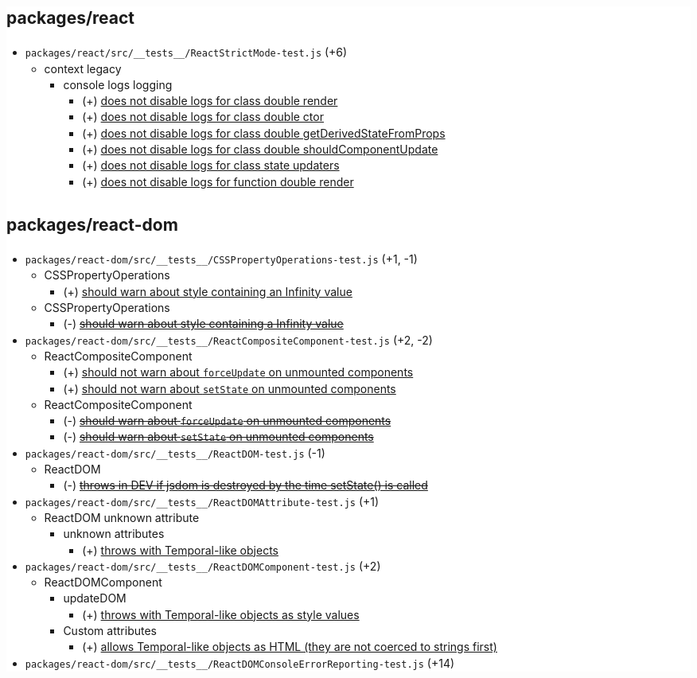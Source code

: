 ## <a name='group-packages-react'></a>packages/react
- <a name='packages-react-src-tests-reactstrictmode-test-js'></a>`packages/react/src/__tests__/ReactStrictMode-test.js` (+6)
  - context legacy
    - console logs logging
      - (+) [does not disable logs for class double render](https://github.com/facebook/react/tree/96ca8d915/packages/react/src/__tests__/ReactStrictMode-test.js#L906)
      - (+) [does not disable logs for class double ctor](https://github.com/facebook/react/tree/96ca8d915/packages/react/src/__tests__/ReactStrictMode-test.js#L934)
      - (+) [does not disable logs for class double getDerivedStateFromProps](https://github.com/facebook/react/tree/96ca8d915/packages/react/src/__tests__/ReactStrictMode-test.js#L965)
      - (+) [does not disable logs for class double shouldComponentUpdate](https://github.com/facebook/react/tree/96ca8d915/packages/react/src/__tests__/ReactStrictMode-test.js#L997)
      - (+) [does not disable logs for class state updaters](https://github.com/facebook/react/tree/96ca8d915/packages/react/src/__tests__/ReactStrictMode-test.js#L1036)
      - (+) [does not disable logs for function double render](https://github.com/facebook/react/tree/96ca8d915/packages/react/src/__tests__/ReactStrictMode-test.js#L1070)

## <a name='group-packages-react-dom'></a>packages/react-dom
- <a name='packages-react-dom-src-tests-csspropertyoperations-test-js'></a>`packages/react-dom/src/__tests__/CSSPropertyOperations-test.js` (+1, -1)
  - CSSPropertyOperations
    - (+) [should warn about style containing an Infinity value](https://github.com/facebook/react/tree/96ca8d915/packages/react-dom/src/__tests__/CSSPropertyOperations-test.js#L227)
  - CSSPropertyOperations
    - (-) <del>[should warn about style containing a Infinity value](https://github.com/facebook/react/tree/e6be2d531/packages/react-dom/src/__tests__/CSSPropertyOperations-test.js#L227)</del>
- <a name='packages-react-dom-src-tests-reactcompositecomponent-test-js'></a>`packages/react-dom/src/__tests__/ReactCompositeComponent-test.js` (+2, -2)
  - ReactCompositeComponent
    - (+) [should not warn about `forceUpdate` on unmounted components](https://github.com/facebook/react/tree/96ca8d915/packages/react-dom/src/__tests__/ReactCompositeComponent-test.js#L310)
    - (+) [should not warn about `setState` on unmounted components](https://github.com/facebook/react/tree/96ca8d915/packages/react-dom/src/__tests__/ReactCompositeComponent-test.js#L332)
  - ReactCompositeComponent
    - (-) <del>[should warn about `forceUpdate` on unmounted components](https://github.com/facebook/react/tree/e6be2d531/packages/react-dom/src/__tests__/ReactCompositeComponent-test.js#L310)</del>
    - (-) <del>[should warn about `setState` on unmounted components](https://github.com/facebook/react/tree/e6be2d531/packages/react-dom/src/__tests__/ReactCompositeComponent-test.js#L340)</del>
- <a name='packages-react-dom-src-tests-reactdom-test-js'></a>`packages/react-dom/src/__tests__/ReactDOM-test.js` (-1)
  - ReactDOM
    - (-) <del>[throws in DEV if jsdom is destroyed by the time setState() is called](https://github.com/facebook/react/tree/e6be2d531/packages/react-dom/src/__tests__/ReactDOM-test.js#L411)</del>
- <a name='packages-react-dom-src-tests-reactdomattribute-test-js'></a>`packages/react-dom/src/__tests__/ReactDOMAttribute-test.js` (+1)
  - ReactDOM unknown attribute
    - unknown attributes
      - (+) [throws with Temporal-like objects](https://github.com/facebook/react/tree/96ca8d915/packages/react-dom/src/__tests__/ReactDOMAttribute-test.js#L92)
- <a name='packages-react-dom-src-tests-reactdomcomponent-test-js'></a>`packages/react-dom/src/__tests__/ReactDOMComponent-test.js` (+2)
  - ReactDOMComponent
    - updateDOM
      - (+) [throws with Temporal-like objects as style values](https://github.com/facebook/react/tree/96ca8d915/packages/react-dom/src/__tests__/ReactDOMComponent-test.js#L257)
    - Custom attributes
      - (+) [allows Temporal-like objects as HTML (they are not coerced to strings first)](https://github.com/facebook/react/tree/96ca8d915/packages/react-dom/src/__tests__/ReactDOMComponent-test.js#L2437)
- <a name='packages-react-dom-src-tests-reactdomconsoleerrorreporting-test-js'></a>`packages/react-dom/src/__tests__/ReactDOMConsoleErrorReporting-test.js` (+14)